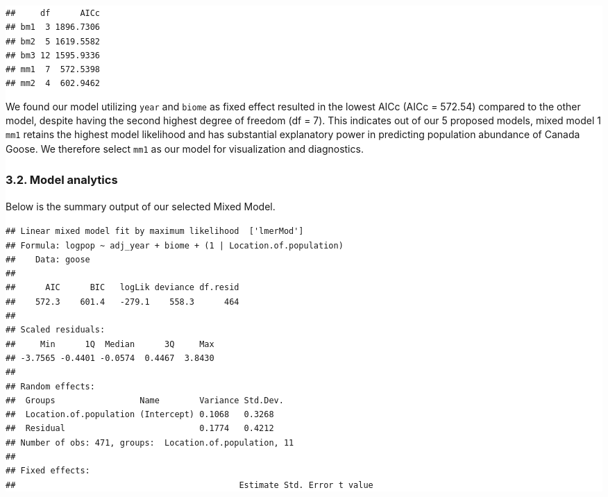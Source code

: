     ##     df      AICc
    ## bm1  3 1896.7306
    ## bm2  5 1619.5582
    ## bm3 12 1595.9336
    ## mm1  7  572.5398
    ## mm2  4  602.9462

We found our model utilizing `year` and `biome` as fixed effect resulted
in the lowest AICc (AICc = 572.54) compared to the other model, despite
having the second highest degree of freedom (df = 7). This indicates out
of our 5 proposed models, mixed model 1 `mm1` retains the highest model
likelihood and has substantial explanatory power in predicting
population abundance of Canada Goose. We therefore select `mm1` as our
model for visualization and diagnostics.

### 3.2. Model analytics

Below is the summary output of our selected Mixed Model.

    ## Linear mixed model fit by maximum likelihood  ['lmerMod']
    ## Formula: logpop ~ adj_year + biome + (1 | Location.of.population)
    ##    Data: goose
    ## 
    ##      AIC      BIC   logLik deviance df.resid 
    ##    572.3    601.4   -279.1    558.3      464 
    ## 
    ## Scaled residuals: 
    ##     Min      1Q  Median      3Q     Max 
    ## -3.7565 -0.4401 -0.0574  0.4467  3.8430 
    ## 
    ## Random effects:
    ##  Groups                 Name        Variance Std.Dev.
    ##  Location.of.population (Intercept) 0.1068   0.3268  
    ##  Residual                           0.1774   0.4212  
    ## Number of obs: 471, groups:  Location.of.population, 11
    ## 
    ## Fixed effects:
    ##                                             Estimate Std. Error t value